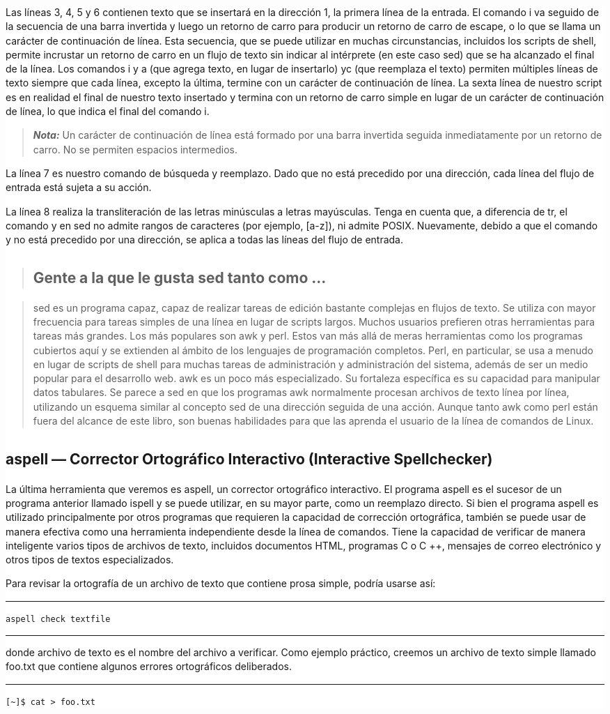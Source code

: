 Las líneas 3, 4, 5 y 6 contienen texto que se insertará en la dirección 1, la primera línea de la entrada. El comando i va seguido de la secuencia de una barra invertida y luego un retorno de carro para producir un retorno de carro de escape, o lo que se llama un carácter de continuación de línea. Esta secuencia, que se puede utilizar en muchas circunstancias, incluidos los scripts de shell, permite incrustar un retorno de carro en un flujo de texto sin indicar al intérprete (en este caso sed) que se ha alcanzado el final de la línea. Los comandos i y a (que agrega texto, en lugar de insertarlo) yc (que reemplaza el texto) permiten múltiples líneas de texto siempre que cada línea, excepto la última, termine con un carácter de continuación de línea. La sexta línea de nuestro script es en realidad el final de nuestro texto insertado y termina con un retorno de carro simple en lugar de un carácter de continuación de línea, lo que indica el final del comando i.

> ***Nota:***
Un carácter de continuación de línea está formado por una barra invertida seguida inmediatamente por un retorno de carro. No se permiten espacios intermedios.

La línea 7 es nuestro comando de búsqueda y reemplazo. Dado que no está precedido por una dirección, cada línea del flujo de entrada está sujeta a su acción.

La línea 8 realiza la transliteración de las letras minúsculas a letras mayúsculas. Tenga en cuenta que, a diferencia de tr, el comando y en sed no admite rangos de caracteres (por ejemplo, [a-z]), ni admite POSIX. Nuevamente, debido a que el comando y no está precedido por una dirección, se aplica a todas las líneas del flujo de entrada.

> ## Gente a la que le gusta sed tanto como ...

> sed es un programa capaz, capaz de realizar tareas de edición bastante complejas en flujos de texto. Se utiliza con mayor frecuencia para tareas simples de una línea en lugar de scripts largos. Muchos usuarios prefieren otras herramientas para tareas más grandes. Los más populares son awk y perl. Estos van más allá de meras herramientas como los programas cubiertos aquí y se extienden al ámbito de los lenguajes de programación completos. Perl, en particular, se usa a menudo en lugar de scripts de shell para muchas tareas de administración y administración del sistema, además de ser un medio popular para el desarrollo web. awk es un poco más especializado. Su fortaleza específica es su capacidad para manipular datos tabulares. Se parece a sed en que los programas awk normalmente procesan archivos de texto línea por línea, utilizando un esquema similar al concepto sed de una dirección seguida de una acción. Aunque tanto awk como perl están fuera del alcance de este libro, son buenas habilidades para que las aprenda el usuario de la línea de comandos de Linux.


## aspell — Corrector Ortográfico Interactivo (Interactive Spellchecker)

La última herramienta que veremos es aspell, un corrector ortográfico interactivo. El programa aspell es el sucesor de un programa anterior llamado ispell y se puede utilizar, en su mayor parte, como un reemplazo directo. Si bien el programa aspell es utilizado principalmente por otros programas que requieren la capacidad de corrección ortográfica, también se puede usar de manera efectiva como una herramienta independiente desde la línea de comandos.
Tiene la capacidad de verificar de manera inteligente varios tipos de archivos de texto, incluidos documentos HTML, programas C o C ++, mensajes de correo electrónico y otros tipos de textos especializados.

Para revisar la ortografía de un archivo de texto que contiene prosa simple, podría usarse así:
_____
` aspell check textfile `
_____
donde archivo de texto es el nombre del archivo a verificar. Como ejemplo práctico, creemos un archivo de texto simple llamado foo.txt que contiene algunos errores ortográficos deliberados.
___________
` [~]$ cat > foo.txt `
